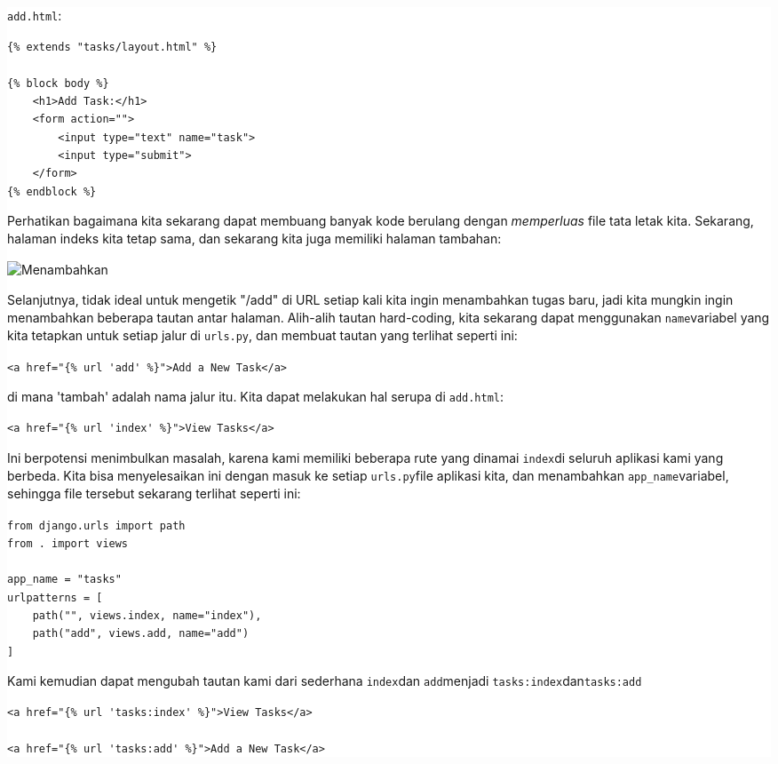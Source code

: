 `add.html`:

```
{% extends "tasks/layout.html" %}

{% block body %}
    <h1>Add Task:</h1>
    <form action="">
        <input type="text" name="task">
        <input type="submit">
    </form>
{% endblock %}
```

Perhatikan bagaimana kita sekarang dapat membuang banyak kode berulang dengan _memperluas_ file tata letak kita. Sekarang, halaman indeks kita tetap sama, dan sekarang kita juga memiliki halaman tambahan:

![Menambahkan](https://cs50.harvard.edu/web/2020/notes/3/images/add.png)

Selanjutnya, tidak ideal untuk mengetik "/add" di URL setiap kali kita ingin menambahkan tugas baru, jadi kita mungkin ingin menambahkan beberapa tautan antar halaman. Alih-alih tautan hard-coding, kita sekarang dapat menggunakan `name`variabel yang kita tetapkan untuk setiap jalur di `urls.py`, dan membuat tautan yang terlihat seperti ini:

```
<a href="{% url 'add' %}">Add a New Task</a>
```

di mana 'tambah' adalah nama jalur itu. Kita dapat melakukan hal serupa di `add.html`:

```
<a href="{% url 'index' %}">View Tasks</a>
```

Ini berpotensi menimbulkan masalah, karena kami memiliki beberapa rute yang dinamai `index`di seluruh aplikasi kami yang berbeda. Kita bisa menyelesaikan ini dengan masuk ke setiap `urls.py`file aplikasi kita, dan menambahkan `app_name`variabel, sehingga file tersebut sekarang terlihat seperti ini:

```
from django.urls import path
from . import views

app_name = "tasks"
urlpatterns = [
    path("", views.index, name="index"),
    path("add", views.add, name="add")
]
```

Kami kemudian dapat mengubah tautan kami dari sederhana `index`dan `add`menjadi `tasks:index`dan`tasks:add`

```
<a href="{% url 'tasks:index' %}">View Tasks</a>

<a href="{% url 'tasks:add' %}">Add a New Task</a>
```

